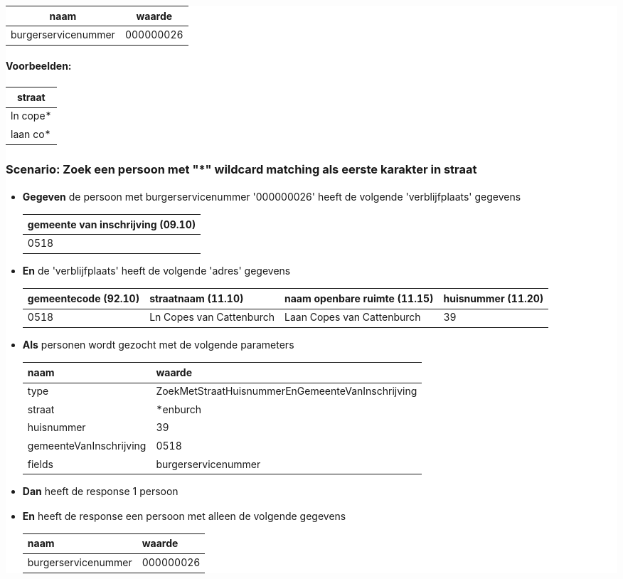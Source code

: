   | naam                | waarde    |
  |---------------------|-----------|
  | burgerservicenummer | 000000026 |

#### Voorbeelden:


  | straat   |
  |----------|
  | ln cope* |
  | laan co* |

### Scenario: Zoek een persoon met "*" wildcard matching als eerste karakter in straat

* __Gegeven__ de persoon met burgerservicenummer '000000026' heeft de volgende 'verblijfplaats' gegevens

  | gemeente van inschrijving (09.10) |
  |-----------------------------------|
  | 0518                              |
* __En__ de 'verblijfplaats' heeft de volgende 'adres' gegevens

  | gemeentecode (92.10) | straatnaam (11.10)       | naam openbare ruimte (11.15) | huisnummer (11.20) |
  |----------------------|--------------------------|------------------------------|--------------------|
  | 0518                 | Ln Copes van Cattenburch | Laan Copes van Cattenburch   | 39                 |
* __Als__ personen wordt gezocht met de volgende parameters

  | naam                    | waarde                                           |
  |-------------------------|--------------------------------------------------|
  | type                    | ZoekMetStraatHuisnummerEnGemeenteVanInschrijving |
  | straat                  | *enburch                                         |
  | huisnummer              | 39                                               |
  | gemeenteVanInschrijving | 0518                                             |
  | fields                  | burgerservicenummer                              |
* __Dan__ heeft de response 1 persoon
* __En__ heeft de response een persoon met alleen de volgende gegevens

  | naam                | waarde    |
  |---------------------|-----------|
  | burgerservicenummer | 000000026 |

